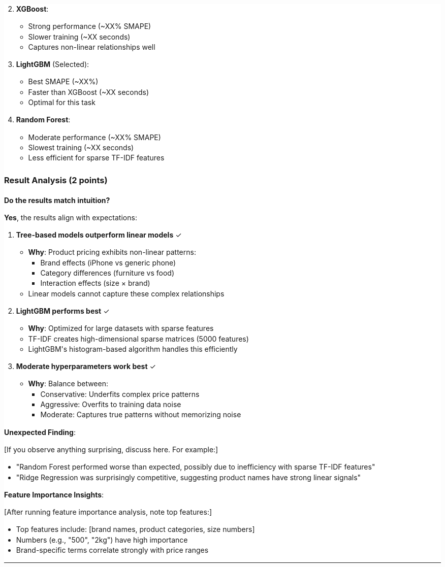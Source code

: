 2. **XGBoost**:
   - Strong performance (~XX% SMAPE)
   - Slower training (~XX seconds)
   - Captures non-linear relationships well

3. **LightGBM** (Selected):
   - Best SMAPE (~XX%)
   - Faster than XGBoost (~XX seconds)
   - Optimal for this task

4. **Random Forest**:
   - Moderate performance (~XX% SMAPE)
   - Slowest training (~XX seconds)
   - Less efficient for sparse TF-IDF features

### Result Analysis (2 points)

**Do the results match intuition?**

**Yes**, the results align with expectations:

1. **Tree-based models outperform linear models** ✓
   - **Why**: Product pricing exhibits non-linear patterns:
     - Brand effects (iPhone vs generic phone)
     - Category differences (furniture vs food)
     - Interaction effects (size × brand)
   - Linear models cannot capture these complex relationships

2. **LightGBM performs best** ✓
   - **Why**: Optimized for large datasets with sparse features
   - TF-IDF creates high-dimensional sparse matrices (5000 features)
   - LightGBM's histogram-based algorithm handles this efficiently

3. **Moderate hyperparameters work best** ✓
   - **Why**: Balance between:
     - Conservative: Underfits complex price patterns
     - Aggressive: Overfits to training data noise
     - Moderate: Captures true patterns without memorizing noise

**Unexpected Finding**:

[If you observe anything surprising, discuss here. For example:]
- "Random Forest performed worse than expected, possibly due to inefficiency with sparse TF-IDF features"
- "Ridge Regression was surprisingly competitive, suggesting product names have strong linear signals"

**Feature Importance Insights**:

[After running feature importance analysis, note top features:]
- Top features include: [brand names, product categories, size numbers]
- Numbers (e.g., "500", "2kg") have high importance
- Brand-specific terms correlate strongly with price ranges

---
